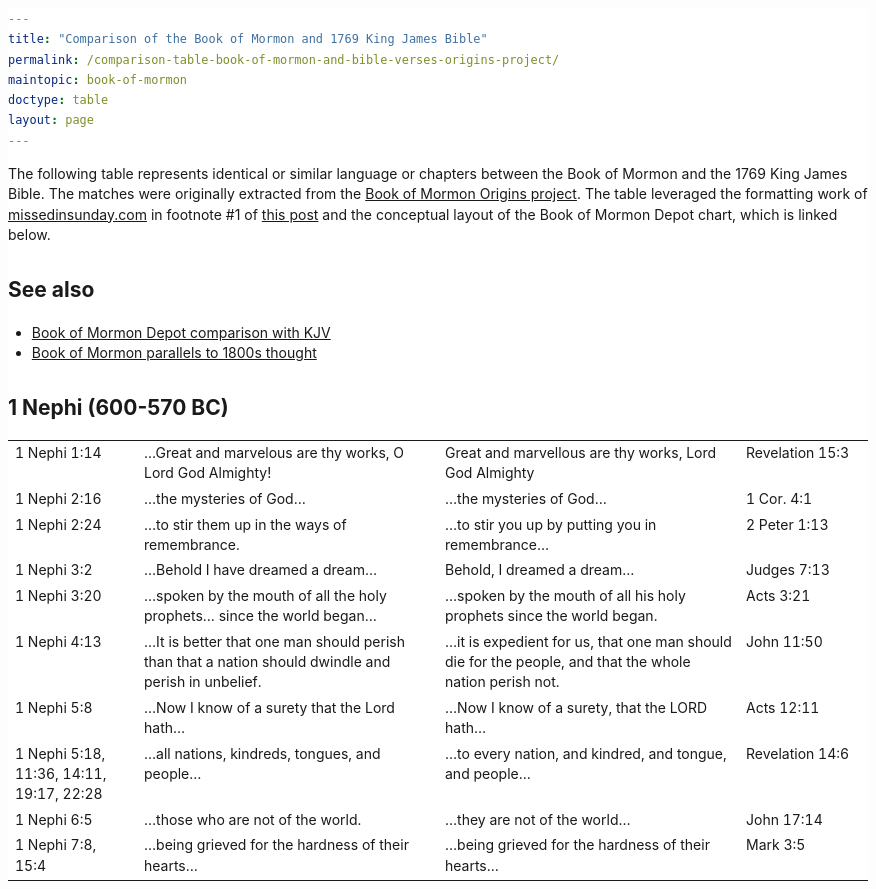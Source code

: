 ```yaml
---
title: "Comparison of the Book of Mormon and 1769 King James Bible"
permalink: /comparison-table-book-of-mormon-and-bible-verses-origins-project/
maintopic: book-of-mormon
doctype: table
layout: page
---
```


The following table represents identical or similar language or chapters between the Book of Mormon and the 1769 King James Bible.  The matches were originally extracted from the [Book of Mormon Origins project](https://www.bookofmormonorigins.com/).  The table leveraged the formatting work of [missedinsunday.com](https://www.missedinsunday.com/) in footnote #1 of [this post](https://www.missedinsunday.com/memes/scripture/paul-vs-moroni/#menu) and the conceptual layout of the Book of Mormon Depot chart, which is linked below.

## See also

* [Book of Mormon Depot comparison with KJV](https://web.archive.org/web/20180816212337/http://bookofmormondepot.com/kjv-verses/)
* [Book of Mormon parallels to 1800s thought](https://faenrandir.github.io/a_careful_examination/bom-parallels-to-1800s-thought/)

## 1 Nephi (600-570 BC)

<table id="bible-comparison">
<tr><td style="width:15%;" valign="top">1 Nephi 1:14</td><td style="width:35%;" valign="top">…Great and marvelous are thy works, O Lord God Almighty!</td><td style="width:35%;" valign="top">Great and marvellous are thy works, Lord God Almighty</td><td style="width:15%;" valign="top">Revelation 15:3</td></tr>
<tr><td style="width:15%;" valign="top">1 Nephi 2:16</td><td style="width:35%;" valign="top">…the mysteries of God…</td><td style="width:35%;" valign="top">…the mysteries of God…</td><td style="width:15%;" valign="top">1 Cor. 4:1</td></tr>
<tr><td style="width:15%;" valign="top">1 Nephi 2:24</td><td style="width:35%;" valign="top">…to stir them up in the ways of remembrance.</td><td style="width:35%;" valign="top">…to stir you up by putting you in remembrance…</td><td style="width:15%;" valign="top">2 Peter 1:13</td></tr>
<tr><td style="width:15%;" valign="top">1 Nephi 3:2</td><td style="width:35%;" valign="top">…Behold I have dreamed a dream…</td><td style="width:35%;" valign="top">Behold, I dreamed a dream…</td><td style="width:15%;" valign="top">Judges 7:13</td></tr>
<tr><td style="width:15%;" valign="top">1 Nephi 3:20</td><td style="width:35%;" valign="top">…spoken by the mouth of all the holy prophets… since the world began…</td><td style="width:35%;" valign="top">…spoken by the mouth of all his holy prophets since the world began.</td><td style="width:15%;" valign="top">Acts 3:21</td></tr>
<tr><td style="width:15%;" valign="top">1 Nephi 4:13</td><td style="width:35%;" valign="top">…It is better that one man should perish than that a nation should dwindle and perish in unbelief.</td><td style="width:35%;" valign="top">…it is expedient for us, that one man should die for the people, and that the whole nation perish not.</td><td style="width:15%;" valign="top">John 11:50</td></tr>
<tr><td style="width:15%;" valign="top">1 Nephi 5:8</td><td style="width:35%;" valign="top">…Now I know of a surety that the Lord hath…</td><td style="width:35%;" valign="top">…Now I know of a surety, that the LORD hath…</td><td style="width:15%;" valign="top">Acts 12:11</td></tr>
<tr><td style="width:15%;" valign="top">1 Nephi 5:18, 11:36, 14:11, 19:17, 22:28</td><td style="width:35%;" valign="top">…all nations, kindreds, tongues, and people…</td><td style="width:35%;" valign="top">…to every nation, and kindred, and tongue, and people…</td><td style="width:15%;" valign="top">Revelation 14:6</td></tr>
<tr><td style="width:15%;" valign="top">1 Nephi 6:5</td><td style="width:35%;" valign="top">…those who are not of the world.</td><td style="width:35%;" valign="top">…they are not of the world…</td><td style="width:15%;" valign="top">John 17:14</td></tr>
<tr><td style="width:15%;" valign="top">1 Nephi 7:8, 15:4</td><td style="width:35%;" valign="top">…being grieved for the hardness of their hearts…</td><td style="width:35%;" valign="top">…being grieved for the hardness of their hearts…</td><td style="width:15%;" valign="top">Mark 3:5</td></tr>